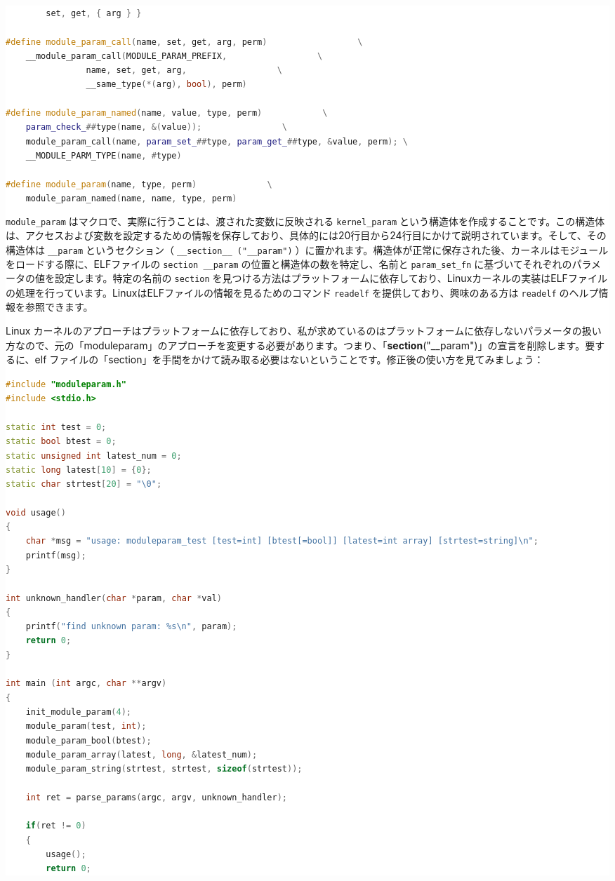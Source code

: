 ```cpp linenums="1"
	    set, get, { arg } }

#define module_param_call(name, set, get, arg, perm)			      \
	__module_param_call(MODULE_PARAM_PREFIX,			      \
			    name, set, get, arg,			      \
			    __same_type(*(arg), bool), perm)

#define module_param_named(name, value, type, perm)			   \
	param_check_##type(name, &(value));				   \
	module_param_call(name, param_set_##type, param_get_##type, &value, perm); \
	__MODULE_PARM_TYPE(name, #type)

#define module_param(name, type, perm)				\
	module_param_named(name, name, type, perm)

```

`module_param` はマクロで、実際に行うことは、渡された変数に反映される `kernel_param` という構造体を作成することです。この構造体は、アクセスおよび変数を設定するための情報を保存しており、具体的には20行目から24行目にかけて説明されています。そして、その構造体は `__param` というセクション（ `__section__ ("__param")` ）に置かれます。構造体が正常に保存された後、カーネルはモジュールをロードする際に、ELFファイルの `section __param` の位置と構造体の数を特定し、名前と `param_set_fn` に基づいてそれぞれのパラメータの値を設定します。特定の名前の `section` を見つける方法はプラットフォームに依存しており、Linuxカーネルの実装はELFファイルの処理を行っています。LinuxはELFファイルの情報を見るためのコマンド `readelf` を提供しており、興味のある方は `readelf` のヘルプ情報を参照できます。

Linux カーネルのアプローチはプラットフォームに依存しており、私が求めているのはプラットフォームに依存しないパラメータの扱い方なので、元の「moduleparam」のアプローチを変更する必要があります。つまり、「__section__("__param")」の宣言を削除します。要するに、elf ファイルの「section」を手間をかけて読み取る必要はないということです。修正後の使い方を見てみましょう：

```cpp linenums="1"
#include "moduleparam.h"
#include <stdio.h>

static int test = 0;
static bool btest = 0;
static unsigned int latest_num = 0;
static long latest[10] = {0};
static char strtest[20] = "\0";

void usage()
{
    char *msg = "usage: moduleparam_test [test=int] [btest[=bool]] [latest=int array] [strtest=string]\n";
    printf(msg);
}

int unknown_handler(char *param, char *val)
{
    printf("find unknown param: %s\n", param);
    return 0;
}

int main (int argc, char **argv)
{
    init_module_param(4);
    module_param(test, int);
    module_param_bool(btest);
    module_param_array(latest, long, &latest_num);
    module_param_string(strtest, strtest, sizeof(strtest));

    int ret = parse_params(argc, argv, unknown_handler);

    if(ret != 0)
    {
        usage();
        return 0;
```